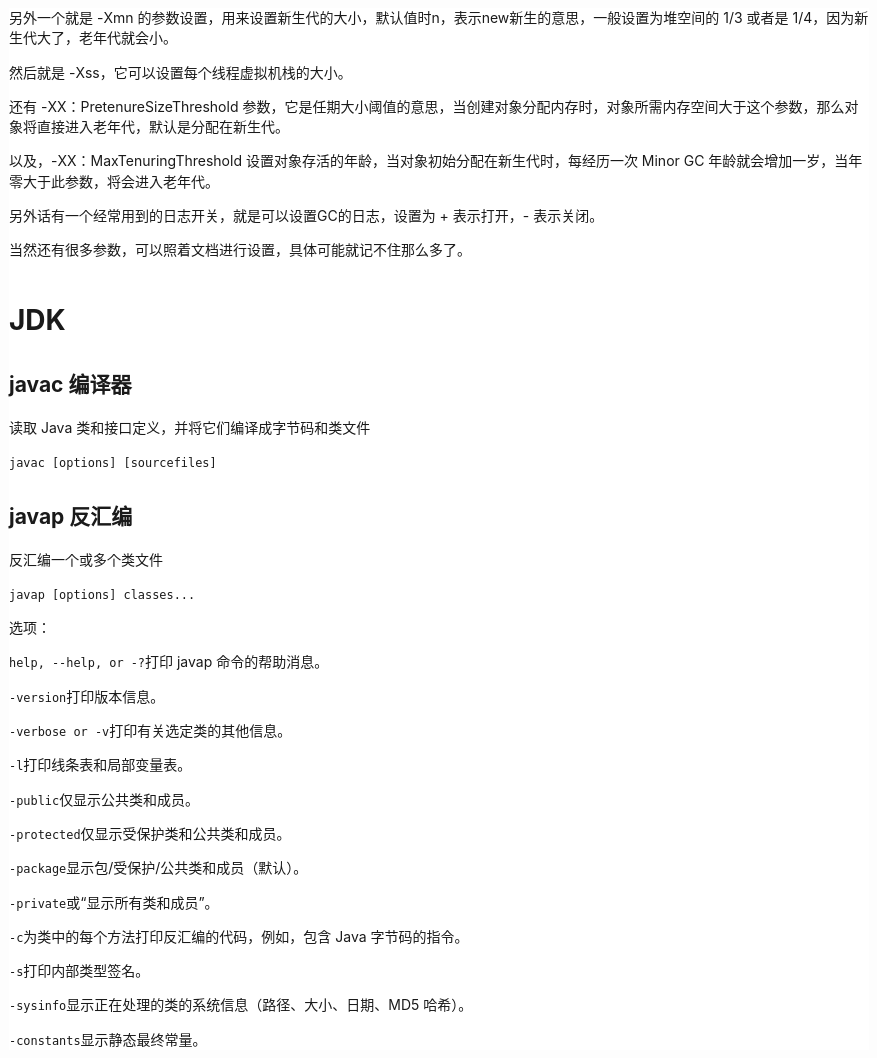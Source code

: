 另外一个就是 -Xmn 的参数设置，用来设置新生代的大小，默认值时n，表示new新生的意思，一般设置为堆空间的 1/3 或者是 1/4，因为新生代大了，老年代就会小。

然后就是 -Xss，它可以设置每个线程虚拟机栈的大小。

还有 -XX：PretenureSizeThreshold 参数，它是任期大小阈值的意思，当创建对象分配内存时，对象所需内存空间大于这个参数，那么对象将直接进入老年代，默认是分配在新生代。

以及，-XX：MaxTenuringThreshold 设置对象存活的年龄，当对象初始分配在新生代时，每经历一次 Minor GC 年龄就会增加一岁，当年零大于此参数，将会进入老年代。

另外话有一个经常用到的日志开关，就是可以设置GC的日志，设置为 + 表示打开，- 表示关闭。

当然还有很多参数，可以照着文档进行设置，具体可能就记不住那么多了。





# JDK 

## javac 编译器

读取 Java 类和接口定义，并将它们编译成字节码和类文件

```shell
javac [options] [sourcefiles]
```



## javap 反汇编

反汇编一个或多个类文件

```shell
javap [options] classes...
```

选项：

`help, --help, or -?`打印 javap 命令的帮助消息。

`-version`打印版本信息。

`-verbose or -v`打印有关选定类的其他信息。

`-l`打印线条表和局部变量表。

`-public`仅显示公共类和成员。

`-protected`仅显示受保护类和公共类和成员。

`-package`显示包/受保护/公共类和成员（默认）。

`-private`或“显示所有类和成员”。

`-c`为类中的每个方法打印反汇编的代码，例如，包含 Java 字节码的指令。

`-s`打印内部类型签名。

`-sysinfo`显示正在处理的类的系统信息（路径、大小、日期、MD5 哈希）。

`-constants`显示静态最终常量。
